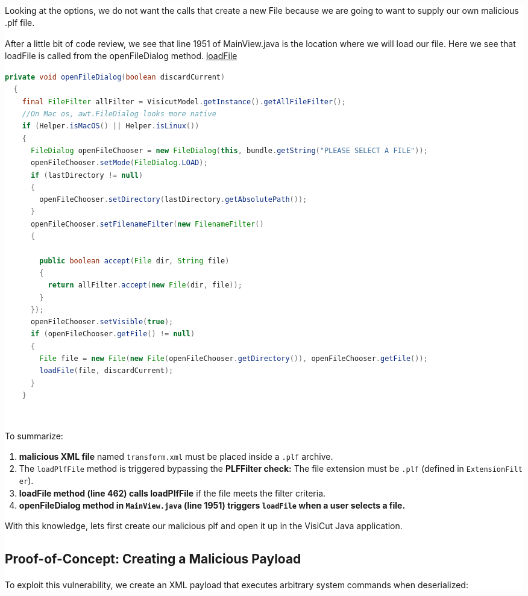 
Looking at the options, we do not want the calls that create a new File because we are going to want to supply our own malicious .plf file. 

After a little bit of code review, we see that line 1951 of MainView.java is the location where we will load our file. Here we see that loadFile is called from the openFileDialog method.
[loadFile](https://github.com/t-oster/VisiCut/blob/master/src/main/java/de/thomas_oster/visicut/gui/MainView.java#L1951)
```java
private void openFileDialog(boolean discardCurrent)
  {
    final FileFilter allFilter = VisicutModel.getInstance().getAllFileFilter();
    //On Mac os, awt.FileDialog looks more native
    if (Helper.isMacOS() || Helper.isLinux())
    {
      FileDialog openFileChooser = new FileDialog(this, bundle.getString("PLEASE SELECT A FILE"));
      openFileChooser.setMode(FileDialog.LOAD);
      if (lastDirectory != null)
      {
        openFileChooser.setDirectory(lastDirectory.getAbsolutePath());
      }
      openFileChooser.setFilenameFilter(new FilenameFilter()
      {

        public boolean accept(File dir, String file)
        {
          return allFilter.accept(new File(dir, file));
        }
      });
      openFileChooser.setVisible(true);
      if (openFileChooser.getFile() != null)
      {
        File file = new File(new File(openFileChooser.getDirectory()), openFileChooser.getFile());
        loadFile(file, discardCurrent);
      }
    }
```
<img src="{{ site.url }}{{ site.baseurl }}/images/CVE-2025-03-06-VisiCut.JPG" alt="">

To summarize:
1. **malicious XML file** named `transform.xml` must be placed inside a `.plf` archive.
2. The `loadPlfFile` method is triggered bypassing the **PLFFilter check:** The file extension must be `.plf` (defined in `ExtensionFilter`).
3. **loadFile method (line 462) calls loadPlfFile** if the file meets the filter criteria.
4. **openFileDialog method in `MainView.java` (line 1951) triggers `loadFile` when a user selects a file.**

With this knowledge, lets first create our malicious plf and open it up in the VisiCut Java application. 

## **Proof-of-Concept: Creating a Malicious Payload**
To exploit this vulnerability, we create an XML payload that executes arbitrary system commands when deserialized:
